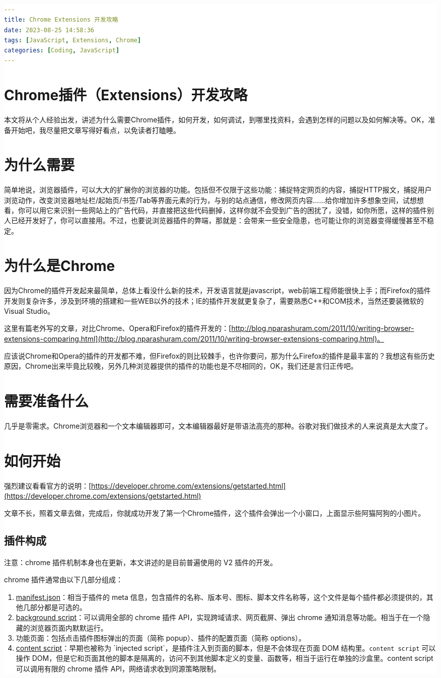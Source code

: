 ```yaml
---
title: Chrome Extensions 开发攻略
date: 2023-08-25 14:58:36
tags: [JavaScript, Extensions, Chrome]
categories: [Coding, JavaScript]
---
```


Chrome插件（Extensions）开发攻略
========================

本文将从个人经验出发，讲述为什么需要Chrome插件，如何开发，如何调试，到哪里找资料，会遇到怎样的问题以及如何解决等。OK，准备开始吧，我尽量把文章写得好看点，以免读者打瞌睡。

为什么需要
=====

简单地说，浏览器插件，可以大大的扩展你的浏览器的功能。包括但不仅限于这些功能：捕捉特定网页的内容，捕捉HTTP报文，捕捉用户浏览动作，改变浏览器地址栏/起始页/书签/Tab等界面元素的行为，与别的站点通信，修改网页内容……给你增加许多想象空间，试想想看，你可以用它来识别一些网站上的广告代码，并直接把这些代码删掉，这样你就不会受到广告的困扰了，没错，如你所愿，这样的插件别人已经开发好了，你可以直接用。不过，也要说浏览器插件的弊端，那就是：会带来一些安全隐患，也可能让你的浏览器变得缓慢甚至不稳定。

为什么是Chrome
==========

因为Chrome的插件开发起来最简单，总体上看没什么新的技术，开发语言就是javascript，web前端工程师能很快上手；而Firefox的插件开发则复杂许多，涉及到环境的搭建和一些WEB以外的技术；IE的插件开发就更复杂了，需要熟悉C++和COM技术，当然还要装微软的Visual Studio。

这里有篇老外写的文章，对比Chrome、Opera和Firefox的插件开发的：[http://blog.nparashuram.com/2011/10/writing-browser-extensions-comparing.html](http://blog.nparashuram.com/2011/10/writing-browser-extensions-comparing.html)。

应该说Chrome和Opera的插件的开发都不难，但Firefox的则比较棘手，也许你要问，那为什么Firefox的插件是最丰富的？我想这有些历史原因，Chrome出来毕竟比较晚，另外几种浏览器提供的插件的功能也是不尽相同的，OK，我们还是言归正传吧。

需要准备什么
======

几乎是零需求。Chrome浏览器和一个文本编辑器即可，文本编辑器最好是带语法高亮的那种。谷歌对我们做技术的人来说真是太大度了。

如何开始
====

强烈建议看看官方的说明：[https://developer.chrome.com/extensions/getstarted.html](https://developer.chrome.com/extensions/getstarted.html)

文章不长，照着文章去做，完成后，你就成功开发了第一个Chrome插件，这个插件会弹出一个小窗口，上面显示些阿猫阿狗的小图片。

插件构成
----

注意：chrome 插件机制本身也在更新，本文讲述的是目前普遍使用的 V2 插件的开发。

chrome 插件通常由以下几部分组成：

1.  [manifest.json](https://developer.chrome.com/docs/extensions/mv2/getstarted/ "https://developer.chrome.com/docs/extensions/mv2/getstarted/")：相当于插件的 meta 信息，包含插件的名称、版本号、图标、脚本文件名称等，这个文件是每个插件都必须提供的，其他几部分都是可选的。
2.  [background script](https://developer.chrome.com/docs/extensions/mv2/background_pages/ "https://developer.chrome.com/docs/extensions/mv2/background_pages/")：可以调用全部的 chrome 插件 API，实现跨域请求、网页截屏、弹出 chrome 通知消息等功能。相当于在一个隐藏的浏览器页面内默默运行。
3.  功能页面：包括点击插件图标弹出的页面（简称 popup）、插件的配置页面（简称 options）。
4.  [content script](https://developer.chrome.com/docs/extensions/mv2/content_scripts/ "https://developer.chrome.com/docs/extensions/mv2/content_scripts/")：早期也被称为 `injected script`，是插件注入到页面的脚本，但是不会体现在页面 DOM 结构里。`content script` 可以操作 DOM，但是它和页面其他的脚本是隔离的，访问不到其他脚本定义的变量、函数等，相当于运行在单独的沙盒里。content script 可以调用有限的 chrome 插件 API，网络请求收到同源策略限制。
